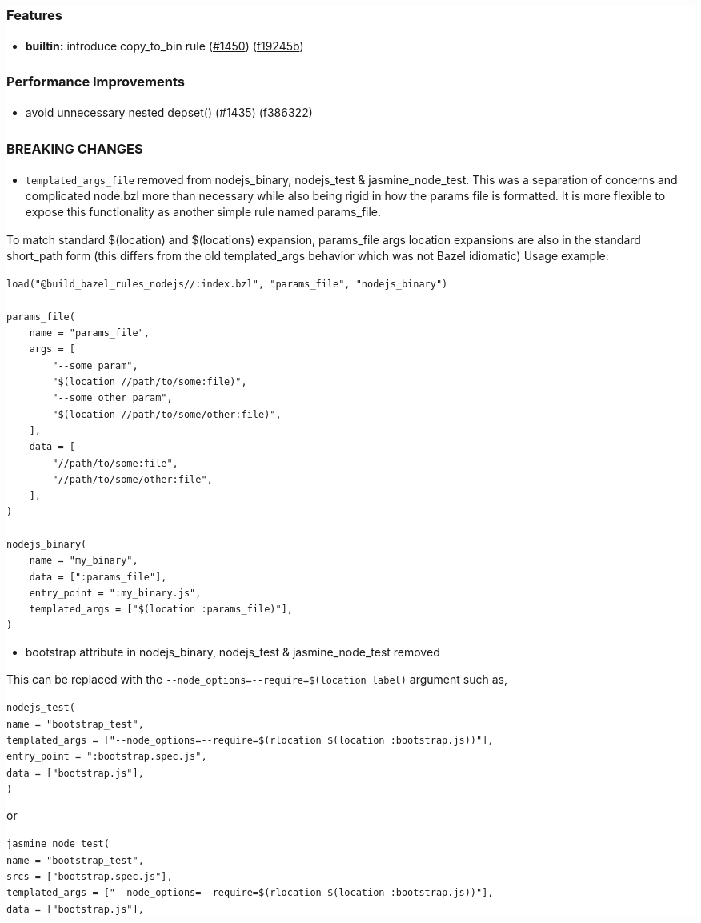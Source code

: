 
### Features

* **builtin:** introduce copy_to_bin rule ([#1450](https://github.com/bazelbuild/rules_nodejs/issues/1450)) ([f19245b](https://github.com/bazelbuild/rules_nodejs/commit/f19245b))


### Performance Improvements

* avoid unnecessary nested depset() ([#1435](https://github.com/bazelbuild/rules_nodejs/issues/1435)) ([f386322](https://github.com/bazelbuild/rules_nodejs/commit/f386322))


### BREAKING CHANGES

* `templated_args_file` removed from nodejs_binary, nodejs_test & jasmine_node_test. This was a separation of concerns and complicated node.bzl more than necessary while also being rigid in how the params file is formatted. It is more flexible to expose this functionality as another simple rule named params_file.

To match standard $(location) and $(locations) expansion, params_file args location expansions are also in the standard short_path form (this differs from the old templated_args behavior which was not Bazel idiomatic)
Usage example:

```
load("@build_bazel_rules_nodejs//:index.bzl", "params_file", "nodejs_binary")

params_file(
    name = "params_file",
    args = [
        "--some_param",
        "$(location //path/to/some:file)",
        "--some_other_param",
        "$(location //path/to/some/other:file)",
    ],
    data = [
        "//path/to/some:file",
        "//path/to/some/other:file",
    ],
)

nodejs_binary(
    name = "my_binary",
    data = [":params_file"],
    entry_point = ":my_binary.js",
    templated_args = ["$(location :params_file)"],
)
```
* bootstrap attribute in nodejs_binary, nodejs_test & jasmine_node_test removed

This can be replaced with the `--node_options=--require=$(location label)` argument such as,

```
nodejs_test(
name = "bootstrap_test",
templated_args = ["--node_options=--require=$(rlocation $(location :bootstrap.js))"],
entry_point = ":bootstrap.spec.js",
data = ["bootstrap.js"],
)
```
or
```
jasmine_node_test(
name = "bootstrap_test",
srcs = ["bootstrap.spec.js"],
templated_args = ["--node_options=--require=$(rlocation $(location :bootstrap.js))"],
data = ["bootstrap.js"],
```